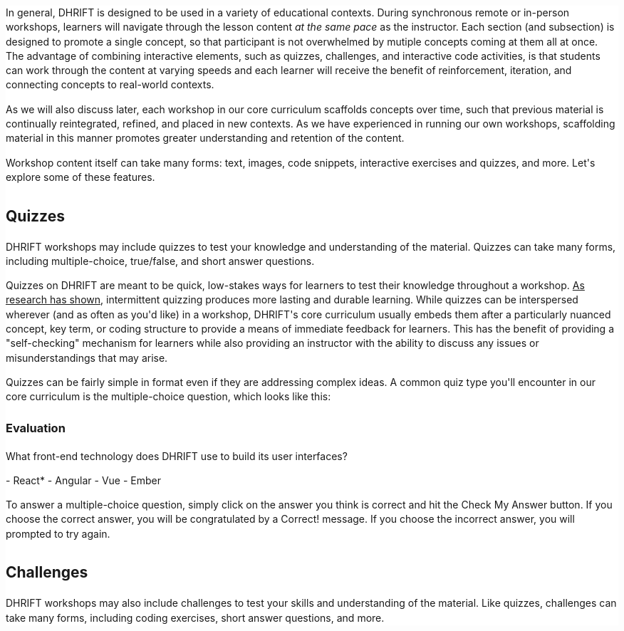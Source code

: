 

In general, DHRIFT is designed to be used in a variety of educational contexts. During synchronous remote or in-person workshops, learners will navigate through the lesson content *at the same pace* as the instructor. Each section (and subsection) is designed to promote a single concept, so that participant is not overwhelmed by mutiple concepts coming at them all at once. The advantage of combining interactive elements, such as quizzes, challenges, and interactive code activities, is that students can work through the content at varying speeds and each learner will receive the benefit of reinforcement, iteration, and connecting concepts to real-world contexts.

As we will also discuss later, each workshop in our core curriculum scaffolds concepts over time, such that previous material is continually reintegrated, refined, and placed in new contexts. As we have experienced in running our own workshops, scaffolding material in this manner promotes greater understanding and retention of the content.

Workshop content itself can take many forms: text, images, code snippets, interactive exercises and quizzes, and more. Let's explore some of these features.

## Quizzes

DHRIFT workshops may include quizzes to test your knowledge and understanding of the material. Quizzes can take many forms, including multiple-choice, true/false, and short answer questions.

Quizzes on DHRIFT are meant to be quick, low-stakes ways for learners to test their knowledge throughout a workshop. [As research has shown](https://showcase.ems.psu.edu/node/42), intermittent quizzing produces more lasting and durable learning. While quizzes can be interspersed wherever (and as often as you'd like) in a workshop, DHRIFT's core curriculum usually embeds them after a particularly nuanced concept, key term, or coding structure to provide a means of immediate feedback for learners. This has the benefit of providing a "self-checking" mechanism for learners while also providing an instructor with the ability to discuss any issues or misunderstandings that may arise.

Quizzes can be fairly simple in format even if they are addressing complex ideas. A common quiz type you'll encounter in our core curriculum is the multiple-choice question, which looks like this:

### Evaluation

What front-end technology does DHRIFT use to build its user interfaces?

<Quiz>
- React*
- Angular
- Vue
- Ember
</Quiz>

To answer a multiple-choice question, simply click on the answer you think is correct and hit the Check My Answer button. If you choose the correct answer, you will be congratulated by a Correct! message. If you choose the incorrect answer, you will prompted to try again.

## Challenges

DHRIFT workshops may also include challenges to test your skills and understanding of the material. Like quizzes, challenges can take many forms, including coding exercises, short answer questions, and more.
